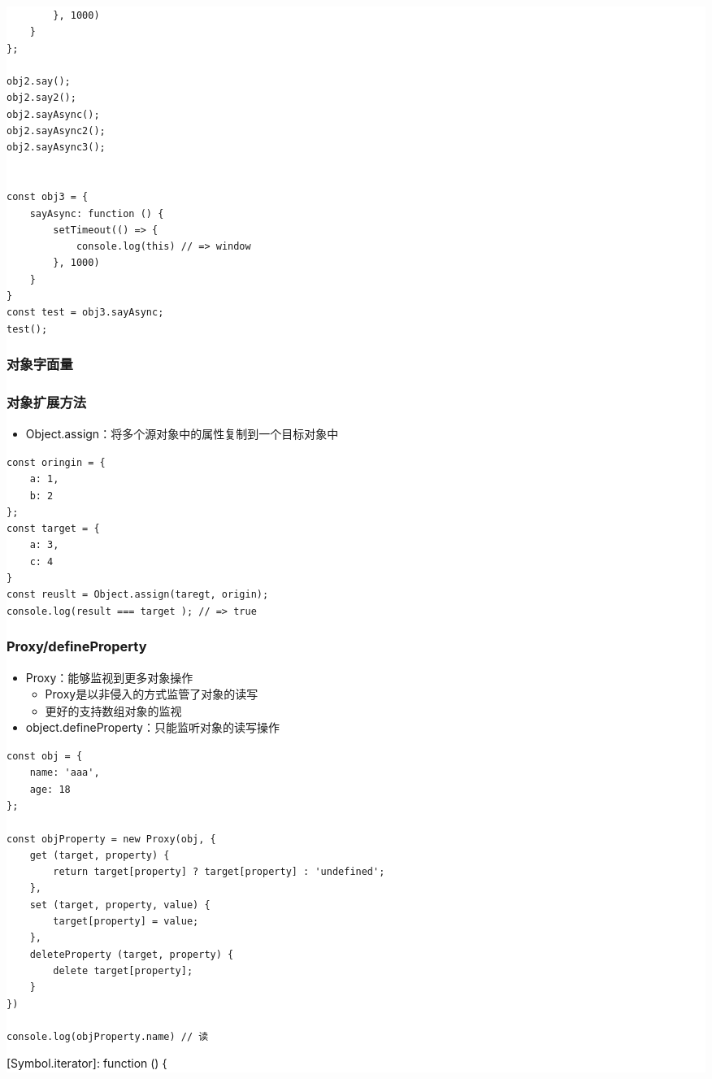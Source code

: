 ```
        }, 1000)
    }
};

obj2.say();
obj2.say2();
obj2.sayAsync();
obj2.sayAsync2();
obj2.sayAsync3();


const obj3 = {
    sayAsync: function () {
        setTimeout(() => {
            console.log(this) // => window
        }, 1000)
    }
}
const test = obj3.sayAsync;
test();
```

### 对象字面量

### 对象扩展方法
- Object.assign：将多个源对象中的属性复制到一个目标对象中
```
const oringin = {
    a: 1,
    b: 2
};
const target = {
    a: 3,
    c: 4
}
const reuslt = Object.assign(taregt, origin);
console.log(result === target ); // => true
```

### Proxy/defineProperty
- Proxy：能够监视到更多对象操作
    - Proxy是以非侵入的方式监管了对象的读写
    - 更好的支持数组对象的监视
- object.defineProperty：只能监听对象的读写操作
```
const obj = {
    name: 'aaa',
    age: 18
};

const objProperty = new Proxy(obj, {
    get (target, property) {
        return target[property] ? target[property] : 'undefined';
    },
    set (target, property, value) {
        target[property] = value;
    },
    deleteProperty (target, property) {
        delete target[property];
    }  
})

console.log(objProperty.name) // 读
```

   [Symbol()]: 123
  [name]: 'zce',
  [Symbol.iterator]: function () {